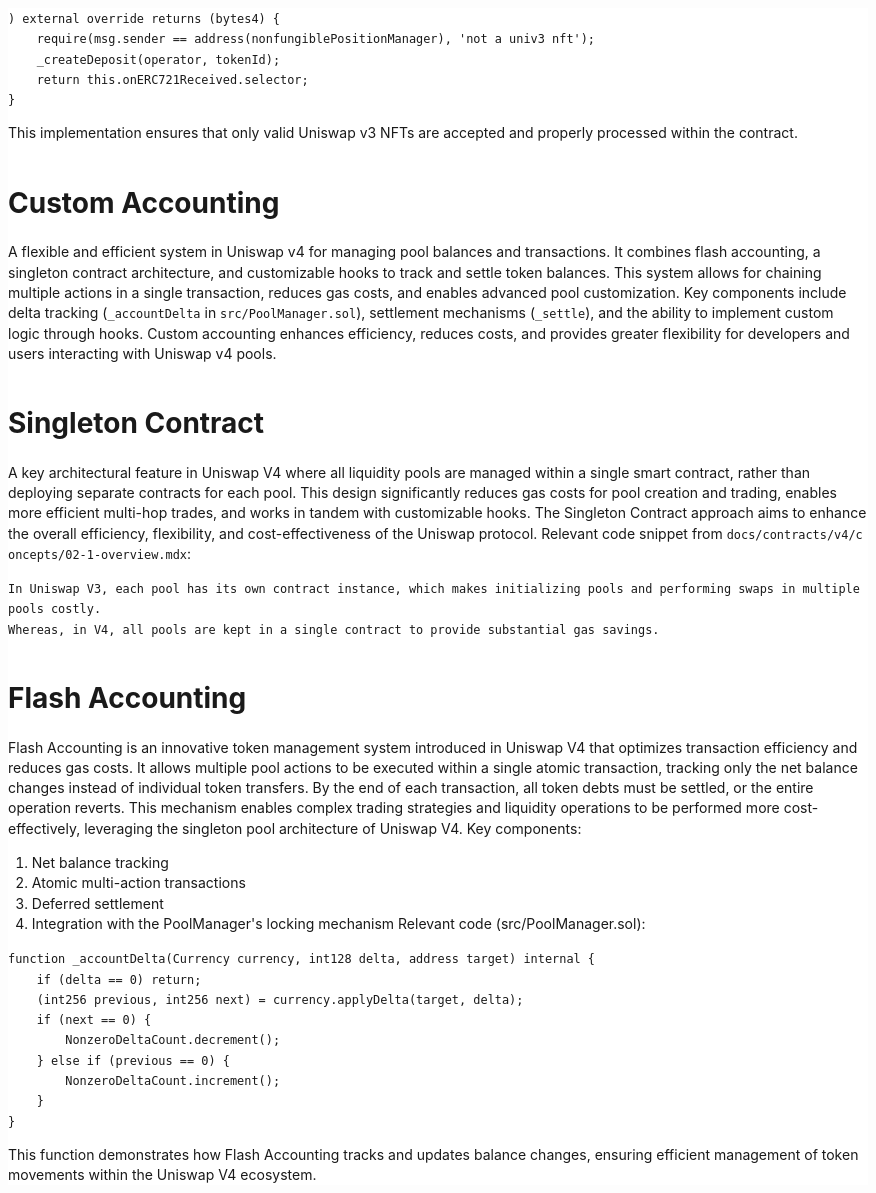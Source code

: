 ```solidity
) external override returns (bytes4) {
    require(msg.sender == address(nonfungiblePositionManager), 'not a univ3 nft');
    _createDeposit(operator, tokenId);
    return this.onERC721Received.selector;
}
```
This implementation ensures that only valid Uniswap v3 NFTs are accepted and properly processed within the contract.

# Custom Accounting

A flexible and efficient system in Uniswap v4 for managing pool balances and transactions. It combines flash accounting, a singleton contract architecture, and customizable hooks to track and settle token balances. This system allows for chaining multiple actions in a single transaction, reduces gas costs, and enables advanced pool customization. Key components include delta tracking (`_accountDelta` in `src/PoolManager.sol`), settlement mechanisms (`_settle`), and the ability to implement custom logic through hooks. Custom accounting enhances efficiency, reduces costs, and provides greater flexibility for developers and users interacting with Uniswap v4 pools.

# Singleton Contract

A key architectural feature in Uniswap V4 where all liquidity pools are managed within a single smart contract, rather than deploying separate contracts for each pool. This design significantly reduces gas costs for pool creation and trading, enables more efficient multi-hop trades, and works in tandem with customizable hooks. The Singleton Contract approach aims to enhance the overall efficiency, flexibility, and cost-effectiveness of the Uniswap protocol.
Relevant code snippet from `docs/contracts/v4/concepts/02-1-overview.mdx`:
```markdown
In Uniswap V3, each pool has its own contract instance, which makes initializing pools and performing swaps in multiple pools costly.
Whereas, in V4, all pools are kept in a single contract to provide substantial gas savings.
```

# Flash Accounting

Flash Accounting is an innovative token management system introduced in Uniswap V4 that optimizes transaction efficiency and reduces gas costs. It allows multiple pool actions to be executed within a single atomic transaction, tracking only the net balance changes instead of individual token transfers. By the end of each transaction, all token debts must be settled, or the entire operation reverts. This mechanism enables complex trading strategies and liquidity operations to be performed more cost-effectively, leveraging the singleton pool architecture of Uniswap V4.
Key components:
1. Net balance tracking
2. Atomic multi-action transactions
3. Deferred settlement
4. Integration with the PoolManager's locking mechanism
Relevant code (src/PoolManager.sol):
```solidity
function _accountDelta(Currency currency, int128 delta, address target) internal {
    if (delta == 0) return;
    (int256 previous, int256 next) = currency.applyDelta(target, delta);
    if (next == 0) {
        NonzeroDeltaCount.decrement();
    } else if (previous == 0) {
        NonzeroDeltaCount.increment();
    }
}
```
This function demonstrates how Flash Accounting tracks and updates balance changes, ensuring efficient management of token movements within the Uniswap V4 ecosystem.
